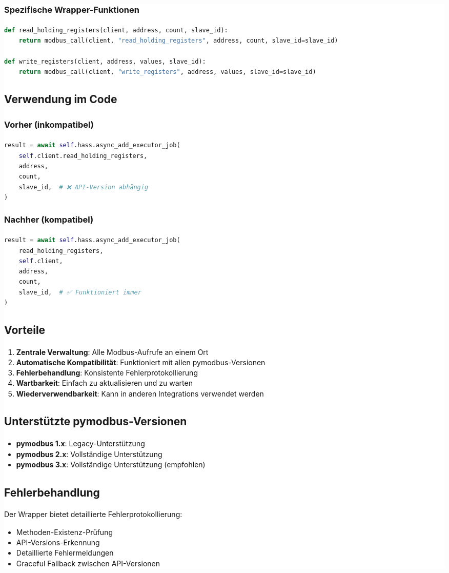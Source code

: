 ### Spezifische Wrapper-Funktionen

```python
def read_holding_registers(client, address, count, slave_id):
    return modbus_call(client, "read_holding_registers", address, count, slave_id=slave_id)

def write_registers(client, address, values, slave_id):
    return modbus_call(client, "write_registers", address, values, slave_id=slave_id)
```

## Verwendung im Code

### Vorher (inkompatibel)
```python
result = await self.hass.async_add_executor_job(
    self.client.read_holding_registers,
    address,
    count,
    slave_id,  # ❌ API-Version abhängig
)
```

### Nachher (kompatibel)
```python
result = await self.hass.async_add_executor_job(
    read_holding_registers,
    self.client,
    address,
    count,
    slave_id,  # ✅ Funktioniert immer
)
```

## Vorteile

1. **Zentrale Verwaltung**: Alle Modbus-Aufrufe an einem Ort
2. **Automatische Kompatibilität**: Funktioniert mit allen pymodbus-Versionen
3. **Fehlerbehandlung**: Konsistente Fehlerprotokollierung
4. **Wartbarkeit**: Einfach zu aktualisieren und zu warten
5. **Wiederverwendbarkeit**: Kann in anderen Integrations verwendet werden

## Unterstützte pymodbus-Versionen

- **pymodbus 1.x**: Legacy-Unterstützung
- **pymodbus 2.x**: Vollständige Unterstützung
- **pymodbus 3.x**: Vollständige Unterstützung (empfohlen)

## Fehlerbehandlung

Der Wrapper bietet detaillierte Fehlerprotokollierung:
- Methoden-Existenz-Prüfung
- API-Versions-Erkennung
- Detaillierte Fehlermeldungen
- Graceful Fallback zwischen API-Versionen 